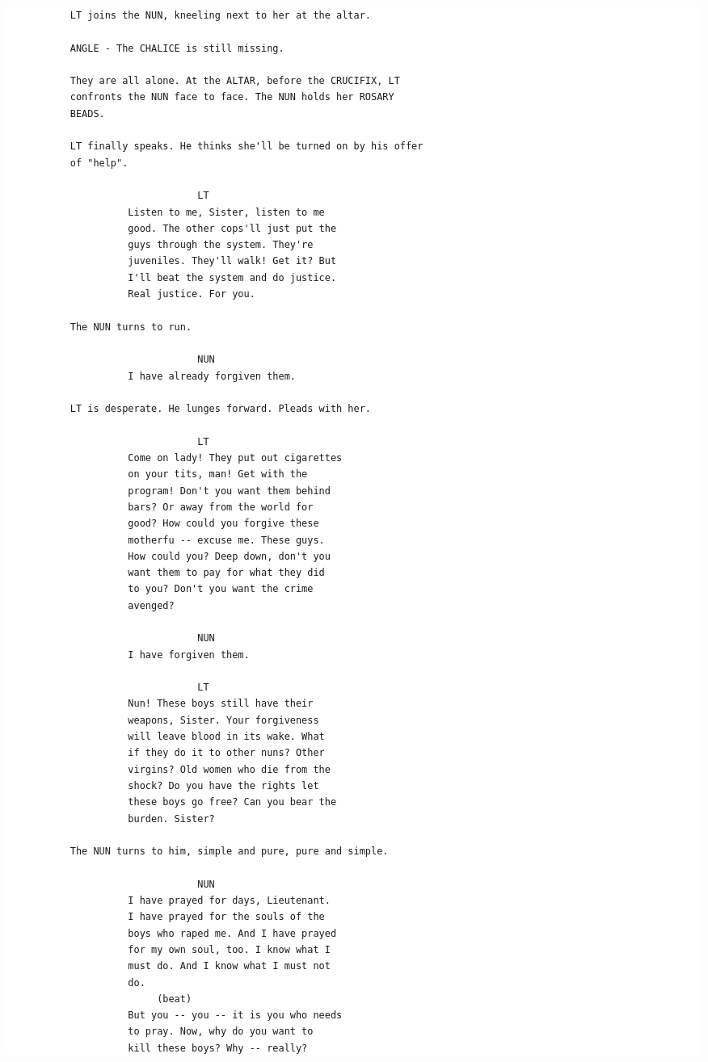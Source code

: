                LT joins the NUN, kneeling next to her at the altar.

               ANGLE - The CHALICE is still missing.

               They are all alone. At the ALTAR, before the CRUCIFIX, LT 
               confronts the NUN face to face. The NUN holds her ROSARY 
               BEADS.

               LT finally speaks. He thinks she'll be turned on by his offer 
               of "help".

                                     LT
                         Listen to me, Sister, listen to me 
                         good. The other cops'll just put the 
                         guys through the system. They're 
                         juveniles. They'll walk! Get it? But 
                         I'll beat the system and do justice. 
                         Real justice. For you.

               The NUN turns to run.

                                     NUN
                         I have already forgiven them.

               LT is desperate. He lunges forward. Pleads with her.

                                     LT
                         Come on lady! They put out cigarettes 
                         on your tits, man! Get with the 
                         program! Don't you want them behind 
                         bars? Or away from the world for 
                         good? How could you forgive these 
                         motherfu -- excuse me. These guys. 
                         How could you? Deep down, don't you 
                         want them to pay for what they did 
                         to you? Don't you want the crime 
                         avenged?

                                     NUN
                         I have forgiven them.

                                     LT
                         Nun! These boys still have their 
                         weapons, Sister. Your forgiveness 
                         will leave blood in its wake. What 
                         if they do it to other nuns? Other 
                         virgins? Old women who die from the 
                         shock? Do you have the rights let 
                         these boys go free? Can you bear the 
                         burden. Sister?

               The NUN turns to him, simple and pure, pure and simple.

                                     NUN
                         I have prayed for days, Lieutenant. 
                         I have prayed for the souls of the 
                         boys who raped me. And I have prayed 
                         for my own soul, too. I know what I 
                         must do. And I know what I must not 
                         do.
                              (beat)
                         But you -- you -- it is you who needs 
                         to pray. Now, why do you want to 
                         kill these boys? Why -- really?
